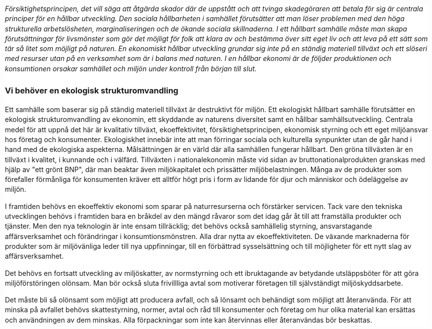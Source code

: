 
*Försiktighetsprincipen, det vill säga att åtgärda skador där de uppstått och
att tvinga skadegöraren att betala för sig är centrala principer för en hållbar
utveckling. Den sociala hållbarheten i samhället förutsätter att man löser
problemen med den höga strukturella arbetslösheten, marginaliseringen och de
ökande sociala skillnaderna. I ett hållbart samhälle måste man skapa
förutsättningar för livsmönster som gör det möjligt för folk att klara av och
bestämma över sitt eget liv och att leva på ett sätt som tär så litet som
möjligt på naturen. En ekonomiskt hållbar utveckling grundar sig inte på en
ständig materiell tillväxt och ett slöseri med resurser utan på en verksamhet
som är i balans med naturen. I en hållbar ekonomi är de följder produktionen och
konsumtionen orsakar samhället och miljön under kontroll från början till slut.*


### Vi behöver en ekologisk strukturomvandling


Ett samhälle som baserar sig på ständig materiell tillväxt är destruktivt för
miljön. Ett ekologiskt hållbart samhälle förutsätter en ekologisk
strukturomvandling av ekonomin, ett skyddande av naturens diversitet samt en
hållbar samhällsutveckling. Centrala medel för att uppnå det här är kvalitativ
tillväxt, ekoeffektivitet, försiktighetsprincipen, ekonomisk styrning och ett
eget miljöansvar hos företag och konsumenter. Ekologiskhet innebär inte att man
förringar sociala och kulturella synpunkter utan de går hand i hand med de
ekologiska aspekterna. Målsättningen är en värld där alla samhällen fungerar
hållbart. Den gröna tillväxten är en tillväxt i kvalitet, i kunnande och i
välfärd. Tillväxten i nationalekonomin måste vid sidan av
bruttonationalprodukten granskas med hjälp av "ett grönt BNP", där man beaktar
även miljökapitalet och prissätter miljöbelastningen. Många av de produkter som
förefaller förmånliga för konsumenten kräver ett alltför högt pris i form av
lidande för djur och människor och ödeläggelse av miljön.


I framtiden behövs en ekoeffektiv ekonomi som sparar på naturresurserna och
förstärker servicen. Tack vare den tekniska utvecklingen behövs i framtiden bara
en bråkdel av den mängd råvaror som det idag går åt till att framställa
produkter och tjänster. Men den nya teknologin är inte ensam tillräcklig; det
behövs också samhällelig styrning, ansvarstagande affärsverksamhet och
förändringar i konsumtionsmönstren. Alla drar nytta av ekoeffektiviteten. De
växande marknaderna för produkter som är miljövänliga leder till nya
uppfinningar, till en förbättrad sysselsättning och till möjligheter för ett
nytt slag av affärsverksamhet.


Det behövs en fortsatt utveckling av miljöskatter, av normstyrning och ett
ibruktagande av betydande utsläppsböter för att göra miljöförstöringen olönsam.
Man bör också sluta frivillliga avtal som motiverar företagen till självständigt
miljöskyddsarbete.


Det måste bli så olönsamt som möjligt att producera avfall, och så lönsamt och
behändigt som möjligt att återanvända. För att minska på avfallet behövs
skattestyrning, normer, avtal och råd till konsumenter och företag om hur olika
material kan ersättas och användningen av dem minskas. Alla förpackningar som
inte kan återvinnas eller återanvändas bör beskattas.
